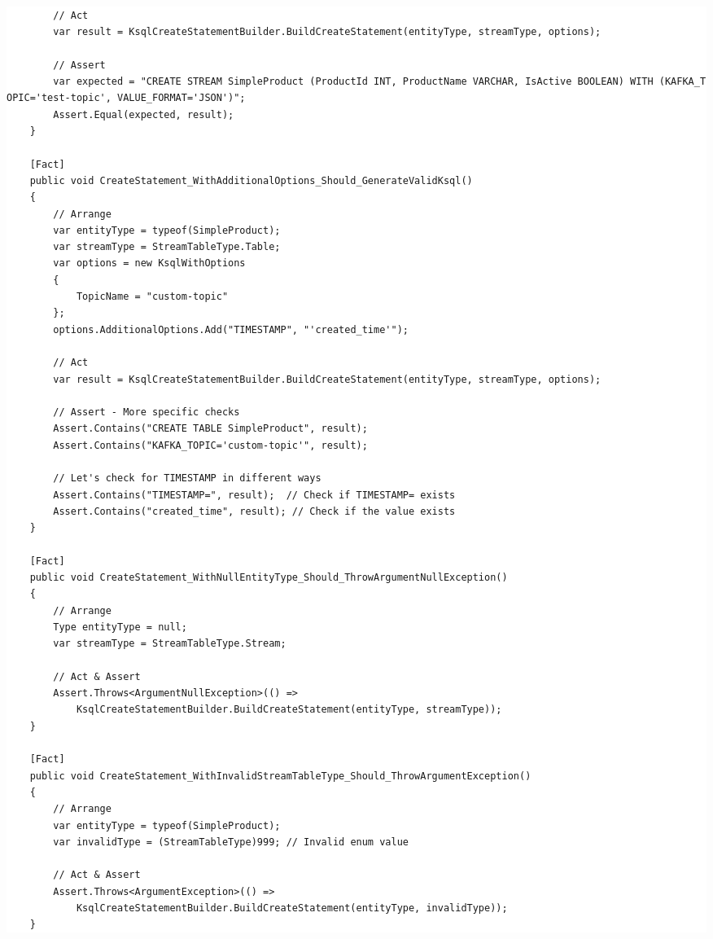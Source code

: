             // Act
            var result = KsqlCreateStatementBuilder.BuildCreateStatement(entityType, streamType, options);

            // Assert
            var expected = "CREATE STREAM SimpleProduct (ProductId INT, ProductName VARCHAR, IsActive BOOLEAN) WITH (KAFKA_TOPIC='test-topic', VALUE_FORMAT='JSON')";
            Assert.Equal(expected, result);
        }

        [Fact]
        public void CreateStatement_WithAdditionalOptions_Should_GenerateValidKsql()
        {
            // Arrange
            var entityType = typeof(SimpleProduct);
            var streamType = StreamTableType.Table;
            var options = new KsqlWithOptions
            {
                TopicName = "custom-topic"
            };
            options.AdditionalOptions.Add("TIMESTAMP", "'created_time'");

            // Act
            var result = KsqlCreateStatementBuilder.BuildCreateStatement(entityType, streamType, options);

            // Assert - More specific checks
            Assert.Contains("CREATE TABLE SimpleProduct", result);
            Assert.Contains("KAFKA_TOPIC='custom-topic'", result);
            
            // Let's check for TIMESTAMP in different ways
            Assert.Contains("TIMESTAMP=", result);  // Check if TIMESTAMP= exists
            Assert.Contains("created_time", result); // Check if the value exists
        }

        [Fact]
        public void CreateStatement_WithNullEntityType_Should_ThrowArgumentNullException()
        {
            // Arrange
            Type entityType = null;
            var streamType = StreamTableType.Stream;

            // Act & Assert
            Assert.Throws<ArgumentNullException>(() => 
                KsqlCreateStatementBuilder.BuildCreateStatement(entityType, streamType));
        }

        [Fact]
        public void CreateStatement_WithInvalidStreamTableType_Should_ThrowArgumentException()
        {
            // Arrange
            var entityType = typeof(SimpleProduct);
            var invalidType = (StreamTableType)999; // Invalid enum value

            // Act & Assert
            Assert.Throws<ArgumentException>(() => 
                KsqlCreateStatementBuilder.BuildCreateStatement(entityType, invalidType));
        }

